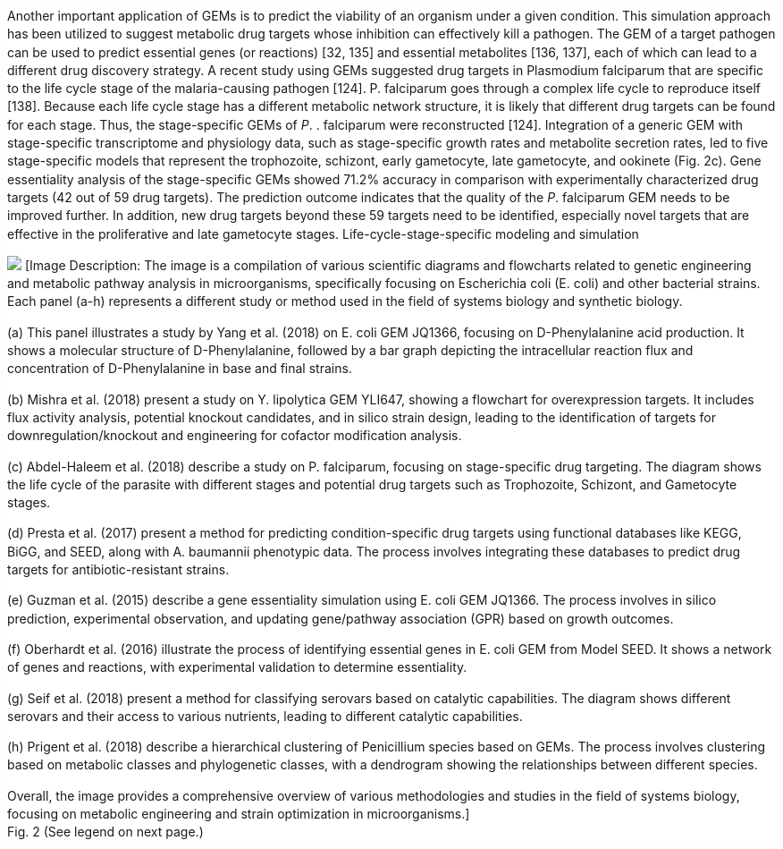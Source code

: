 Another important application of GEMs is to predict the viability of an organism under a given condition. This simulation approach has been utilized to suggest metabolic drug targets whose inhibition can effectively kill a pathogen. The GEM of a target pathogen can be used to predict essential genes (or reactions) [32, 135] and essential metabolites [136, 137], each of which can lead to a different drug discovery strategy. A recent study using GEMs suggested drug targets in Plasmodium falciparum that are specific to the life cycle stage of the malaria-causing pathogen [124]. P. falciparum goes through a complex life cycle to reproduce itself [138]. Because each life cycle stage has a different metabolic network structure, it is likely that different drug targets can be found for each stage. Thus, the stage-specific GEMs of $P .$ . falciparum were reconstructed [124]. Integration of a generic GEM with stage-specific transcriptome and physiology data, such as stage-specific growth rates and metabolite secretion rates, led to five stage-specific models that represent the trophozoite, schizont, early gametocyte, late gametocyte, and ookinete (Fig. 2c). Gene essentiality analysis of the stage-specific GEMs showed $7 1 . 2 \%$ accuracy in comparison with experimentally characterized drug targets (42 out of 59 drug targets). The prediction outcome indicates that the quality of the $P .$ falciparum GEM needs to be improved further. In addition, new drug targets beyond these 59 targets need to be identified, especially novel targets that are effective in the proliferative and late gametocyte stages. Life-cycle-stage-specific modeling and simulation

![](images/fd968c69c4cd67a66bab8f879801e77b0c14a939ffd7d65ca7c8d96024b04c2c.jpg) [Image Description: The image is a compilation of various scientific diagrams and flowcharts related to genetic engineering and metabolic pathway analysis in microorganisms, specifically focusing on Escherichia coli (E. coli) and other bacterial strains. Each panel (a-h) represents a different study or method used in the field of systems biology and synthetic biology.

(a) This panel illustrates a study by Yang et al. (2018) on E. coli GEM JQ1366, focusing on D-Phenylalanine acid production. It shows a molecular structure of D-Phenylalanine, followed by a bar graph depicting the intracellular reaction flux and concentration of D-Phenylalanine in base and final strains.

(b) Mishra et al. (2018) present a study on Y. lipolytica GEM YLI647, showing a flowchart for overexpression targets. It includes flux activity analysis, potential knockout candidates, and in silico strain design, leading to the identification of targets for downregulation/knockout and engineering for cofactor modification analysis.

(c) Abdel-Haleem et al. (2018) describe a study on P. falciparum, focusing on stage-specific drug targeting. The diagram shows the life cycle of the parasite with different stages and potential drug targets such as Trophozoite, Schizont, and Gametocyte stages.

(d) Presta et al. (2017) present a method for predicting condition-specific drug targets using functional databases like KEGG, BiGG, and SEED, along with A. baumannii phenotypic data. The process involves integrating these databases to predict drug targets for antibiotic-resistant strains.

(e) Guzman et al. (2015) describe a gene essentiality simulation using E. coli GEM JQ1366. The process involves in silico prediction, experimental observation, and updating gene/pathway association (GPR) based on growth outcomes.

(f) Oberhardt et al. (2016) illustrate the process of identifying essential genes in E. coli GEM from Model SEED. It shows a network of genes and reactions, with experimental validation to determine essentiality.

(g) Seif et al. (2018) present a method for classifying serovars based on catalytic capabilities. The diagram shows different serovars and their access to various nutrients, leading to different catalytic capabilities.

(h) Prigent et al. (2018) describe a hierarchical clustering of Penicillium species based on GEMs. The process involves clustering based on metabolic classes and phylogenetic classes, with a dendrogram showing the relationships between different species.

Overall, the image provides a comprehensive overview of various methodologies and studies in the field of systems biology, focusing on metabolic engineering and strain optimization in microorganisms.]  
Fig. 2 (See legend on next page.)
